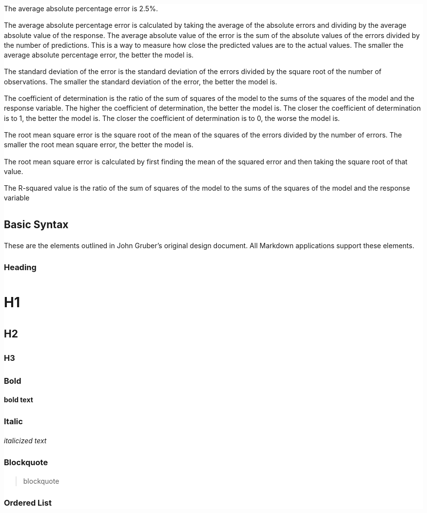 The average absolute percentage error is 2.5%.

The average absolute percentage error is calculated by taking the average of the absolute errors and dividing by the average absolute value of the response. The average absolute value of the error is the sum of the absolute values of the errors divided by the number of predictions. This is a way to measure how close the predicted values are to the actual values. The smaller the average absolute percentage error, the better the model is.

The standard deviation of the error is the standard deviation of the errors divided by the square root of the number of observations. The smaller the standard deviation of the error, the better the model is.

The coefficient of determination is the ratio of the sum of squares of the model to the sums of the squares of the model and the response variable. The higher the coefficient of determination, the better the model is. The closer the coefficient of determination is to 1, the better the model is. The closer the coefficient of determination is to 0, the worse the model is.

The root mean square error is the square root of the mean of the squares of the errors divided by the number of errors. The smaller the root mean square error, the better the model is.

The root mean square error is calculated by first finding the mean of the squared error and then taking the square root of that value.

The R-squared value is the ratio of the sum of squares of the model to the sums of the squares of the model and the response variable


## Basic Syntax

These are the elements outlined in John Gruber’s original design document. All Markdown applications support these elements.

### Heading

# H1

## H2

### H3

### Bold

**bold text**

### Italic

_italicized text_

### Blockquote

> blockquote

### Ordered List
